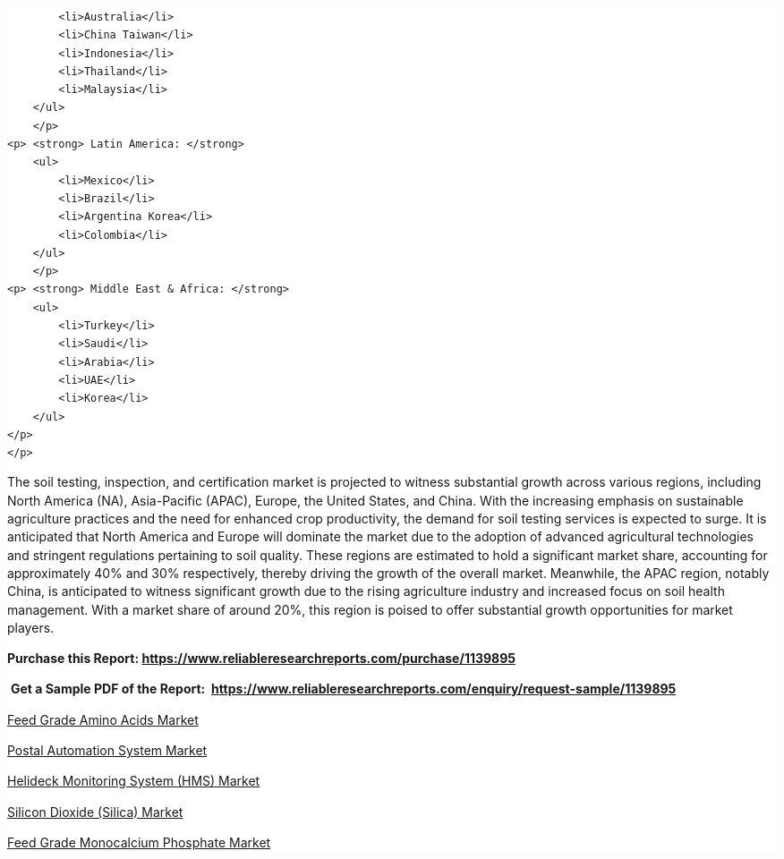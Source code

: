             <li>Australia</li>
            <li>China Taiwan</li>
            <li>Indonesia</li>
            <li>Thailand</li>
            <li>Malaysia</li>
        </ul>
        </p> 
    <p> <strong> Latin America: </strong>
        <ul>
            <li>Mexico</li>
            <li>Brazil</li>
            <li>Argentina Korea</li>
            <li>Colombia</li>
        </ul>
        </p> 
    <p> <strong> Middle East & Africa: </strong>
        <ul>
            <li>Turkey</li>
            <li>Saudi</li>
            <li>Arabia</li>
            <li>UAE</li>
            <li>Korea</li>
        </ul>
    </p>
    </p>
<p><p>The soil testing, inspection, and certification market is projected to witness substantial growth across various regions, including North America (NA), Asia-Pacific (APAC), Europe, the United States, and China. With the increasing emphasis on sustainable agriculture practices and the need for enhanced crop productivity, the demand for soil testing services is expected to surge. It is anticipated that North America and Europe will dominate the market due to the adoption of advanced agricultural technologies and stringent regulations pertaining to soil quality. These regions are estimated to hold a significant market share, accounting for approximately 40% and 30% respectively, thereby driving the growth of the overall market. Meanwhile, the APAC region, notably China, is anticipated to witness significant growth due to the rising agriculture industry and increased focus on soil health management. With a market share of around 20%, this region is poised to offer substantial growth opportunities for market players.</p></p>
<p><strong>Purchase this Report: <a href="https://www.reliableresearchreports.com/purchase/1139895">https://www.reliableresearchreports.com/purchase/1139895</a></strong></p>
<p>&nbsp;<strong>Get a Sample PDF of the Report:&nbsp;&nbsp;<a href="https://www.reliableresearchreports.com/enquiry/request-sample/1139895">https://www.reliableresearchreports.com/enquiry/request-sample/1139895</a></strong></p>
<p><strong></strong></p>
<p><p><a href="https://medium.com/@shivay151299/analyzing-feed-grade-amino-acids-market-global-industry-perspective-and-forecast-2023-to-2030-c3f428b04db2">Feed Grade Amino Acids Market</a></p><p><a href="https://www.linkedin.com/pulse/postal-automation-system-market-research-report-unlocks-analysis/">Postal Automation System Market</a></p><p><a href="https://www.linkedin.com/pulse/helideck-monitoring-system-hms-market-size-growth-forecast/">Helideck Monitoring System (HMS) Market</a></p><p><a href="https://www.linkedin.com/pulse/silicon-dioxide-silica-market-share-amp-new-trends-analysis/">Silicon Dioxide (Silica) Market</a></p><p><a href="https://medium.com/@santoshh992151/feed-grade-monocalcium-phosphate-market-competitive-analysis-market-trends-and-forecast-to-2030-cd7072068a0a">Feed Grade Monocalcium Phosphate Market</a></p></p>